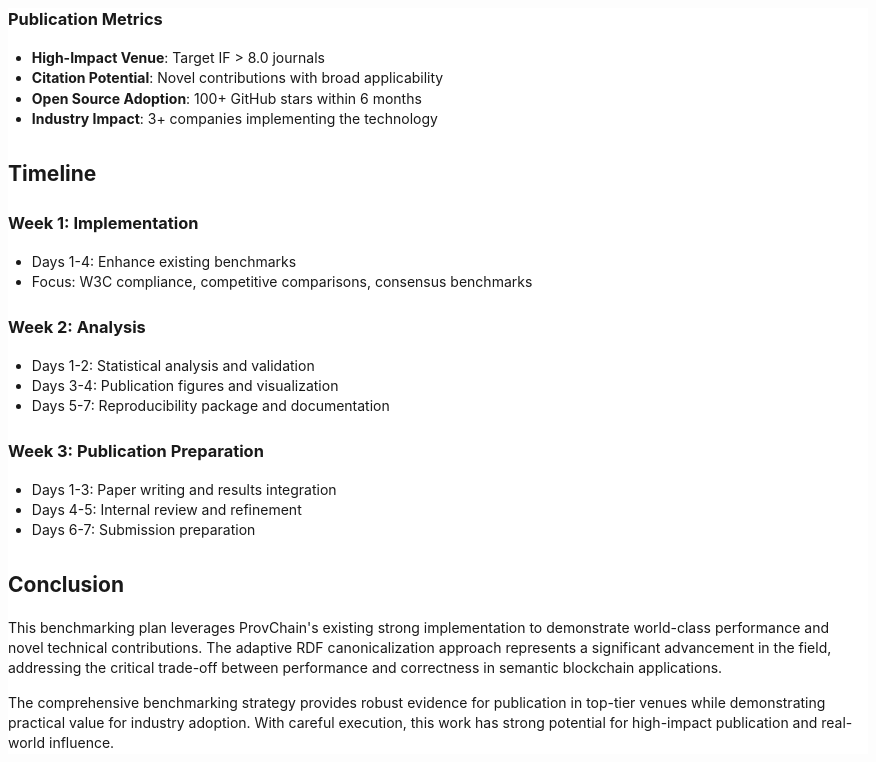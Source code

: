 ### Publication Metrics
- **High-Impact Venue**: Target IF > 8.0 journals
- **Citation Potential**: Novel contributions with broad applicability
- **Open Source Adoption**: 100+ GitHub stars within 6 months
- **Industry Impact**: 3+ companies implementing the technology

## Timeline

### Week 1: Implementation
- Days 1-4: Enhance existing benchmarks
- Focus: W3C compliance, competitive comparisons, consensus benchmarks

### Week 2: Analysis
- Days 1-2: Statistical analysis and validation
- Days 3-4: Publication figures and visualization
- Days 5-7: Reproducibility package and documentation

### Week 3: Publication Preparation
- Days 1-3: Paper writing and results integration
- Days 4-5: Internal review and refinement
- Days 6-7: Submission preparation

## Conclusion

This benchmarking plan leverages ProvChain's existing strong implementation to demonstrate world-class performance and novel technical contributions. The adaptive RDF canonicalization approach represents a significant advancement in the field, addressing the critical trade-off between performance and correctness in semantic blockchain applications.

The comprehensive benchmarking strategy provides robust evidence for publication in top-tier venues while demonstrating practical value for industry adoption. With careful execution, this work has strong potential for high-impact publication and real-world influence.

